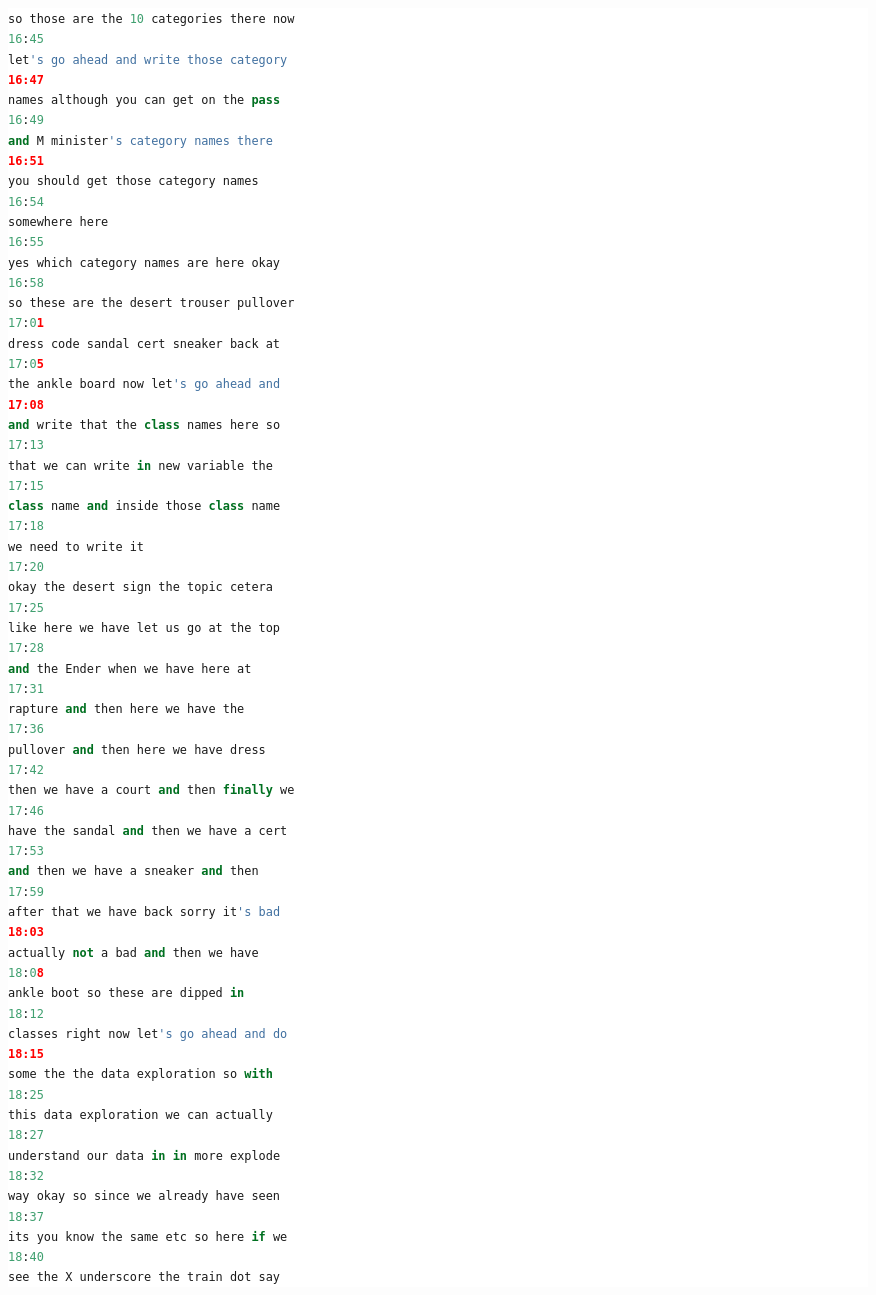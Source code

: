 ```python
so those are the 10 categories there now
16:45
let's go ahead and write those category
16:47
names although you can get on the pass
16:49
and M minister's category names there
16:51
you should get those category names
16:54
somewhere here
16:55
yes which category names are here okay
16:58
so these are the desert trouser pullover
17:01
dress code sandal cert sneaker back at
17:05
the ankle board now let's go ahead and
17:08
and write that the class names here so
17:13
that we can write in new variable the
17:15
class name and inside those class name
17:18
we need to write it
17:20
okay the desert sign the topic cetera
17:25
like here we have let us go at the top
17:28
and the Ender when we have here at
17:31
rapture and then here we have the
17:36
pullover and then here we have dress
17:42
then we have a court and then finally we
17:46
have the sandal and then we have a cert
17:53
and then we have a sneaker and then
17:59
after that we have back sorry it's bad
18:03
actually not a bad and then we have
18:08
ankle boot so these are dipped in
18:12
classes right now let's go ahead and do
18:15
some the the data exploration so with
18:25
this data exploration we can actually
18:27
understand our data in in more explode
18:32
way okay so since we already have seen
18:37
its you know the same etc so here if we
18:40
see the X underscore the train dot say
```